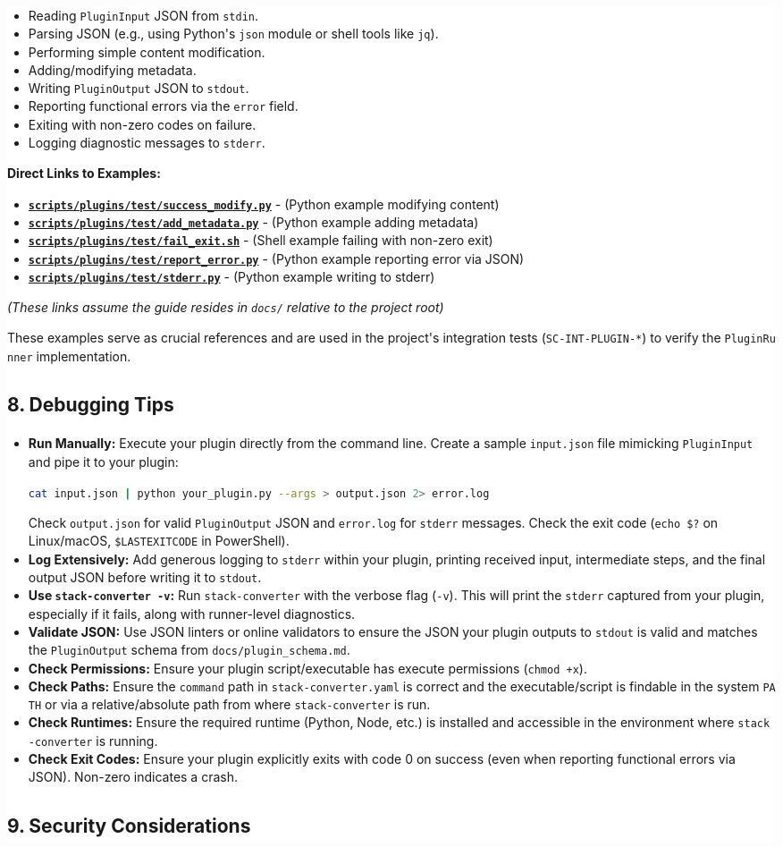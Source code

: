 - Reading `PluginInput` JSON from `stdin`.
- Parsing JSON (e.g., using Python's `json` module or shell tools like `jq`).
- Performing simple content modification.
- Adding/modifying metadata.
- Writing `PluginOutput` JSON to `stdout`.
- Reporting functional errors via the `error` field.
- Exiting with non-zero codes on failure.
- Logging diagnostic messages to `stderr`.

**Direct Links to Examples:**

- [**`scripts/plugins/test/success_modify.py`**](../../scripts/plugins/test/success_modify.py) - (Python example modifying content)
- [**`scripts/plugins/test/add_metadata.py`**](../../scripts/plugins/test/add_metadata.py) - (Python example adding metadata)
- [**`scripts/plugins/test/fail_exit.sh`**](../../scripts/plugins/test/fail_exit.sh) - (Shell example failing with non-zero exit)
- [**`scripts/plugins/test/report_error.py`**](../../scripts/plugins/test/report_error.py) - (Python example reporting error via JSON)
- [**`scripts/plugins/test/stderr.py`**](../../scripts/plugins/test/stderr.py) - (Python example writing to stderr)

_(These links assume the guide resides in `docs/` relative to the project root)_

These examples serve as crucial references and are used in the project's integration tests (`SC-INT-PLUGIN-*`) to verify the `PluginRunner` implementation.

## 8. Debugging Tips

- **Run Manually:** Execute your plugin directly from the command line. Create a sample `input.json` file mimicking `PluginInput` and pipe it to your plugin:
  ```bash
  cat input.json | python your_plugin.py --args > output.json 2> error.log
  ```
  Check `output.json` for valid `PluginOutput` JSON and `error.log` for `stderr` messages. Check the exit code (`echo $?` on Linux/macOS, `$LASTEXITCODE` in PowerShell).
- **Log Extensively:** Add generous logging to `stderr` within your plugin, printing received input, intermediate steps, and the final output JSON before writing it to `stdout`.
- **Use `stack-converter -v`:** Run `stack-converter` with the verbose flag (`-v`). This will print the `stderr` captured from your plugin, especially if it fails, along with runner-level diagnostics.
- **Validate JSON:** Use JSON linters or online validators to ensure the JSON your plugin outputs to `stdout` is valid and matches the `PluginOutput` schema from `docs/plugin_schema.md`.
- **Check Permissions:** Ensure your plugin script/executable has execute permissions (`chmod +x`).
- **Check Paths:** Ensure the `command` path in `stack-converter.yaml` is correct and the executable/script is findable in the system `PATH` or via a relative/absolute path from where `stack-converter` is run.
- **Check Runtimes:** Ensure the required runtime (Python, Node, etc.) is installed and accessible in the environment where `stack-converter` is running.
- **Check Exit Codes:** Ensure your plugin explicitly exits with code 0 on success (even when reporting functional errors via JSON). Non-zero indicates a crash.

## 9. Security Considerations
